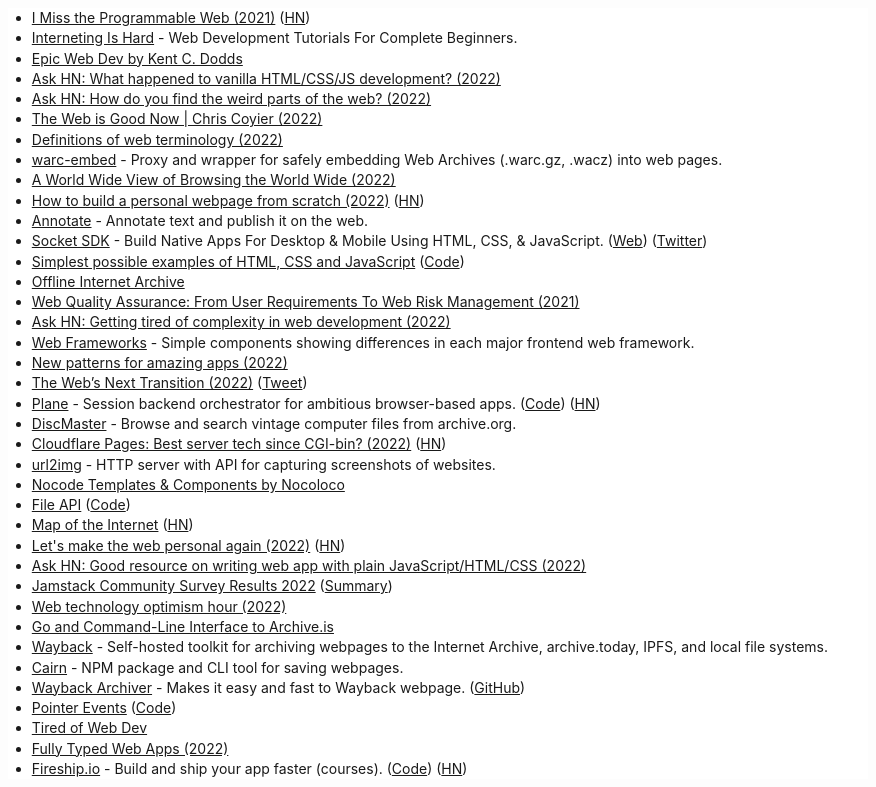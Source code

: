 - [I Miss the Programmable Web (2021)](https://matt-rickard.com/the-programmable-web/) ([HN](https://news.ycombinator.com/item?id=32284375))
- [Interneting Is Hard](https://www.internetingishard.com/) - Web Development Tutorials For Complete Beginners.
- [Epic Web Dev by Kent C. Dodds](https://www.epicweb.dev/)
- [Ask HN: What happened to vanilla HTML/CSS/JS development? (2022)](https://news.ycombinator.com/item?id=32780191)
- [Ask HN: How do you find the weird parts of the web? (2022)](https://news.ycombinator.com/item?id=32804832)
- [The Web is Good Now | Chris Coyier (2022)](https://www.youtube.com/watch?v=F18oy48jkrk)
- [Definitions of web terminology (2022)](https://kaleidawave.github.io/posts/web-terminology/)
- [warc-embed](https://github.com/harvard-lil/warc-embed) - Proxy and wrapper for safely embedding Web Archives (.warc.gz, .wacz) into web pages.
- [A World Wide View of Browsing the World Wide (2022)](https://zakird.com/papers/browsing.pdf)
- [How to build a personal webpage from scratch (2022)](https://rutar.org/writing/how-to-build-a-personal-webpage-from-scratch/) ([HN](https://news.ycombinator.com/item?id=33017056))
- [Annotate](https://github.com/molly/annotate) - Annotate text and publish it on the web.
- [Socket SDK](https://github.com/socketsupply/socket) - Build Native Apps For Desktop & Mobile Using HTML, CSS, & JavaScript. ([Web](https://sockets.sh/)) ([Twitter](https://twitter.com/sockets_sh))
- [Simplest possible examples of HTML, CSS and JavaScript](https://simpl.info/) ([Code](https://github.com/samdutton/simpl))
- [Offline Internet Archive](https://github.com/internetarchive/dweb-mirror)
- [Web Quality Assurance: From User Requirements To Web Risk Management (2021)](https://www.smashingmagazine.com/2021/09/journey-into-web-quality-assurance/)
- [Ask HN: Getting tired of complexity in web development (2022)](https://news.ycombinator.com/item?id=33134021)
- [Web Frameworks](https://github.com/StillScripts/web-frameworks) - Simple components showing differences in each major frontend web framework.
- [New patterns for amazing apps (2022)](https://web.dev/new-patterns-for-amazing-apps/)
- [The Web’s Next Transition (2022)](https://www.epicweb.dev/the-webs-next-transition) ([Tweet](https://twitter.com/josevalim/status/1581923408413347841))
- [Plane](https://plane.dev/) - Session backend orchestrator for ambitious browser-based apps. ([Code](https://github.com/drifting-in-space/plane)) ([HN](https://news.ycombinator.com/item?id=33178797))
- [DiscMaster](http://discmaster.textfiles.com/) - Browse and search vintage computer files from archive.org.
- [Cloudflare Pages: Best server tech since CGI-bin? (2022)](https://taras.glek.net/post/cloudflare-pages-kind-of-amazing/) ([HN](https://news.ycombinator.com/item?id=33307950))
- [url2img](https://github.com/gen2brain/url2img) - HTTP server with API for capturing screenshots of websites.
- [Nocode Templates & Components by Nocoloco](https://www.nocodetemplates.page/)
- [File API](https://w3c.github.io/FileAPI/) ([Code](https://github.com/w3c/FileAPI))
- [Map of the Internet](https://ipv4.dev.sarl/@zoom=0) ([HN](https://news.ycombinator.com/item?id=33556454))
- [Let's make the web personal again (2022)](https://blog.nymhq.com/writing/long-live-personal-websites) ([HN](https://news.ycombinator.com/item?id=33583495))
- [Ask HN: Good resource on writing web app with plain JavaScript/HTML/CSS (2022)](https://news.ycombinator.com/item?id=33635218)
- [Jamstack Community Survey Results 2022](https://jamstack.org/survey/2022/) ([Summary](https://www.youtube.com/watch?v=bMy9g0USMd8))
- [Web technology optimism hour (2022)](https://macwright.com/2022/11/18/optimism-updates.html)
- [Go and Command-Line Interface to Archive.is](https://github.com/wabarc/archive.is)
- [Wayback](https://github.com/wabarc/wayback) - Self-hosted toolkit for archiving webpages to the Internet Archive, archive.today, IPFS, and local file systems.
- [Cairn](https://github.com/wabarc/cairn) - NPM package and CLI tool for saving webpages.
- [Wayback Archiver](https://wabarc.eu.org/) - Makes it easy and fast to Wayback webpage. ([GitHub](https://github.com/wabarc))
- [Pointer Events](https://w3c.github.io/pointerevents/) ([Code](https://github.com/w3c/pointerevents))
- [Tired of Web Dev](https://github.com/kitze/tired-of-webdev/)
- [Fully Typed Web Apps (2022)](https://www.epicweb.dev/fully-typed-web-apps)
- [Fireship.io](https://fireship.io/) - Build and ship your app faster (courses). ([Code](https://github.com/fireship-io/fireship.io)) ([HN](https://news.ycombinator.com/item?id=33925197))